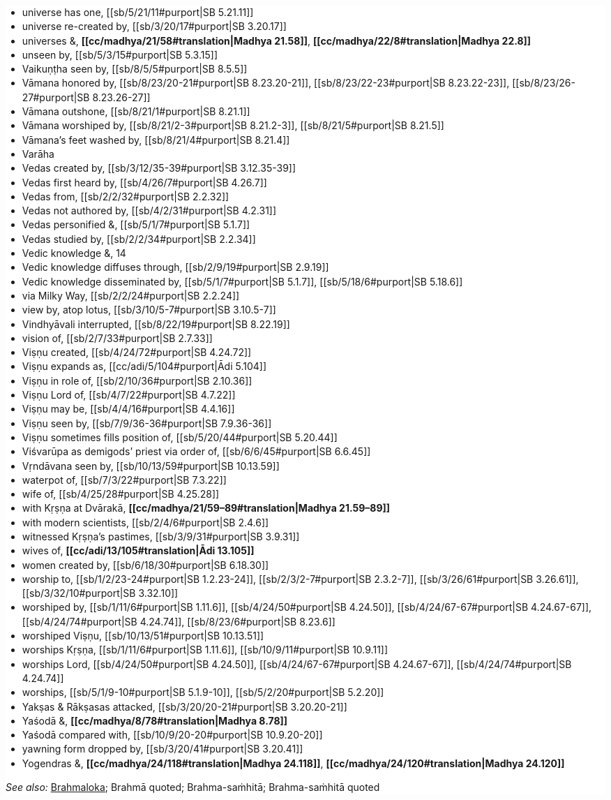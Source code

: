 * universe has one, [[sb/5/21/11#purport|SB 5.21.11]]
* universe re-created by, [[sb/3/20/17#purport|SB 3.20.17]]
* universes &, **[[cc/madhya/21/58#translation|Madhya 21.58]]**, **[[cc/madhya/22/8#translation|Madhya 22.8]]**
* unseen by, [[sb/5/3/15#purport|SB 5.3.15]]
* Vaikuṇṭha seen by, [[sb/8/5/5#purport|SB 8.5.5]]
* Vāmana honored by, [[sb/8/23/20-21#purport|SB 8.23.20-21]], [[sb/8/23/22-23#purport|SB 8.23.22-23]], [[sb/8/23/26-27#purport|SB 8.23.26-27]]
* Vāmana outshone, [[sb/8/21/1#purport|SB 8.21.1]]
* Vāmana worshiped by, [[sb/8/21/2-3#purport|SB 8.21.2-3]], [[sb/8/21/5#purport|SB 8.21.5]]
* Vāmana’s feet washed by, [[sb/8/21/4#purport|SB 8.21.4]]
* Varāha
* Vedas created by, [[sb/3/12/35-39#purport|SB 3.12.35-39]]
* Vedas first heard by, [[sb/4/26/7#purport|SB 4.26.7]]
* Vedas from, [[sb/2/2/32#purport|SB 2.2.32]]
* Vedas not authored by, [[sb/4/2/31#purport|SB 4.2.31]]
* Vedas personified &, [[sb/5/1/7#purport|SB 5.1.7]]
* Vedas studied by, [[sb/2/2/34#purport|SB 2.2.34]]
* Vedic knowledge &, 14
* Vedic knowledge diffuses through, [[sb/2/9/19#purport|SB 2.9.19]]
* Vedic knowledge disseminated by, [[sb/5/1/7#purport|SB 5.1.7]], [[sb/5/18/6#purport|SB 5.18.6]]
* via Milky Way, [[sb/2/2/24#purport|SB 2.2.24]]
* view by, atop lotus, [[sb/3/10/5-7#purport|SB 3.10.5-7]]
* Vindhyāvali interrupted, [[sb/8/22/19#purport|SB 8.22.19]]
* vision of, [[sb/2/7/33#purport|SB 2.7.33]]
* Viṣṇu created, [[sb/4/24/72#purport|SB 4.24.72]]
* Viṣṇu expands as, [[cc/adi/5/104#purport|Ādi 5.104]]
* Viṣṇu in role of, [[sb/2/10/36#purport|SB 2.10.36]]
* Viṣṇu Lord of, [[sb/4/7/22#purport|SB 4.7.22]]
* Viṣṇu may be, [[sb/4/4/16#purport|SB 4.4.16]]
* Viṣṇu seen by, [[sb/7/9/36-36#purport|SB 7.9.36-36]]
* Viṣṇu sometimes fills position of, [[sb/5/20/44#purport|SB 5.20.44]]
* Viśvarūpa as demigods’ priest via order of, [[sb/6/6/45#purport|SB 6.6.45]]
* Vṛndāvana seen by, [[sb/10/13/59#purport|SB 10.13.59]]
* waterpot of, [[sb/7/3/22#purport|SB 7.3.22]]
* wife of, [[sb/4/25/28#purport|SB 4.25.28]]
* with Kṛṣṇa at Dvārakā, **[[cc/madhya/21/59–89#translation|Madhya 21.59–89]]**
* with modern scientists, [[sb/2/4/6#purport|SB 2.4.6]]
* witnessed Kṛṣṇa’s pastimes, [[sb/3/9/31#purport|SB 3.9.31]]
* wives of, **[[cc/adi/13/105#translation|Ādi 13.105]]**
* women created by, [[sb/6/18/30#purport|SB 6.18.30]]
* worship to, [[sb/1/2/23-24#purport|SB 1.2.23-24]], [[sb/2/3/2-7#purport|SB 2.3.2-7]], [[sb/3/26/61#purport|SB 3.26.61]], [[sb/3/32/10#purport|SB 3.32.10]]
* worshiped by, [[sb/1/11/6#purport|SB 1.11.6]], [[sb/4/24/50#purport|SB 4.24.50]], [[sb/4/24/67-67#purport|SB 4.24.67-67]], [[sb/4/24/74#purport|SB 4.24.74]], [[sb/8/23/6#purport|SB 8.23.6]]
* worshiped Viṣṇu, [[sb/10/13/51#purport|SB 10.13.51]]
* worships Kṛṣṇa, [[sb/1/11/6#purport|SB 1.11.6]], [[sb/10/9/11#purport|SB 10.9.11]]
* worships Lord, [[sb/4/24/50#purport|SB 4.24.50]], [[sb/4/24/67-67#purport|SB 4.24.67-67]], [[sb/4/24/74#purport|SB 4.24.74]]
* worships, [[sb/5/1/9-10#purport|SB 5.1.9-10]], [[sb/5/2/20#purport|SB 5.2.20]]
* Yakṣas & Rākṣasas attacked, [[sb/3/20/20-21#purport|SB 3.20.20-21]]
* Yaśodā &, **[[cc/madhya/8/78#translation|Madhya 8.78]]**
* Yaśodā compared with, [[sb/10/9/20-20#purport|SB 10.9.20-20]]
* yawning form dropped by, [[sb/3/20/41#purport|SB 3.20.41]]
* Yogendras &, **[[cc/madhya/24/118#translation|Madhya 24.118]]**, **[[cc/madhya/24/120#translation|Madhya 24.120]]**

*See also:* [Brahmaloka](entries/brahmaloka.md); Brahmā quoted; Brahma-saṁhitā; Brahma-saṁhitā quoted
